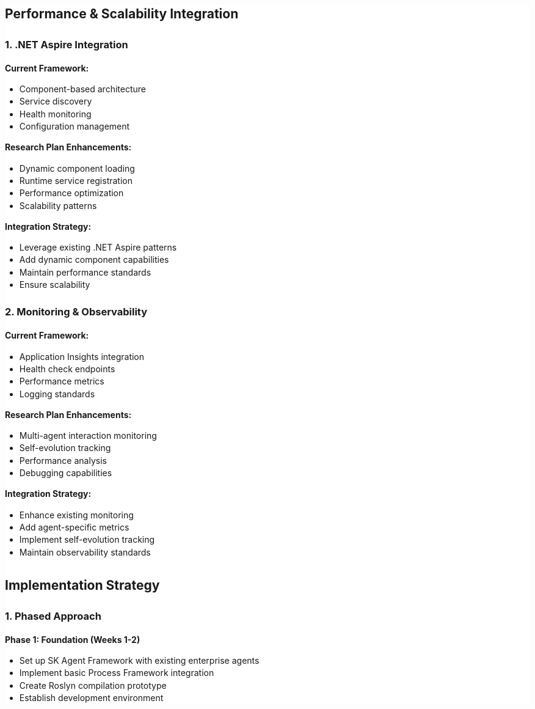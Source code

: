 ## **Performance & Scalability Integration**

### **1. .NET Aspire Integration**

**Current Framework:**
- Component-based architecture
- Service discovery
- Health monitoring
- Configuration management

**Research Plan Enhancements:**
- Dynamic component loading
- Runtime service registration
- Performance optimization
- Scalability patterns

**Integration Strategy:**
- Leverage existing .NET Aspire patterns
- Add dynamic component capabilities
- Maintain performance standards
- Ensure scalability

### **2. Monitoring & Observability**

**Current Framework:**
- Application Insights integration
- Health check endpoints
- Performance metrics
- Logging standards

**Research Plan Enhancements:**
- Multi-agent interaction monitoring
- Self-evolution tracking
- Performance analysis
- Debugging capabilities

**Integration Strategy:**
- Enhance existing monitoring
- Add agent-specific metrics
- Implement self-evolution tracking
- Maintain observability standards

## **Implementation Strategy**

### **1. Phased Approach**

**Phase 1: Foundation (Weeks 1-2)**
- Set up SK Agent Framework with existing enterprise agents
- Implement basic Process Framework integration
- Create Roslyn compilation prototype
- Establish development environment
